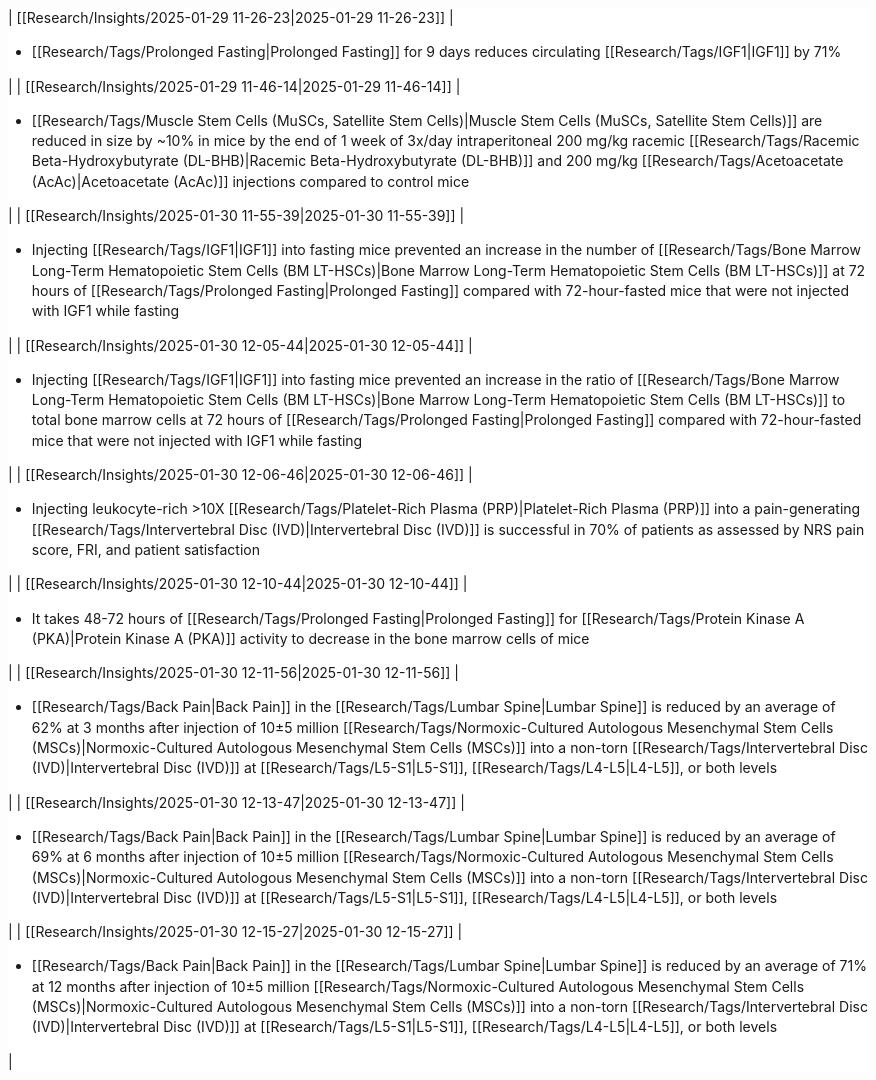 | [[Research/Insights/2025-01-29 11-26-23\|2025-01-29 11-26-23]]                                                                       | <ul><li>[[Research/Tags/Prolonged Fasting\|Prolonged Fasting]] for 9 days reduces circulating [[Research/Tags/IGF1\|IGF1]] by 71%</li></ul>                                                                                                                                                                                                                                                                      |
| [[Research/Insights/2025-01-29 11-46-14\|2025-01-29 11-46-14]]                                                                       | <ul><li>[[Research/Tags/Muscle Stem Cells (MuSCs, Satellite Stem Cells)\|Muscle Stem Cells (MuSCs, Satellite Stem Cells)]] are reduced in size by ~10% in mice by the end of 1 week of 3x/day intraperitoneal 200 mg/kg racemic [[Research/Tags/Racemic Beta-Hydroxybutyrate (DL-BHB)\|Racemic Beta-Hydroxybutyrate (DL-BHB)]] and 200 mg/kg [[Research/Tags/Acetoacetate (AcAc)\|Acetoacetate (AcAc)]] injections compared to control mice</li></ul>                                                              |
| [[Research/Insights/2025-01-30 11-55-39\|2025-01-30 11-55-39]]                                                                       | <ul><li>Injecting [[Research/Tags/IGF1\|IGF1]] into fasting mice prevented an increase in the number of [[Research/Tags/Bone Marrow Long-Term Hematopoietic Stem Cells (BM LT-HSCs)\|Bone Marrow Long-Term Hematopoietic Stem Cells (BM LT-HSCs)]] at 72 hours of [[Research/Tags/Prolonged Fasting\|Prolonged Fasting]] compared with 72-hour-fasted mice that were not injected with IGF1 while fasting</li></ul>                                                                         |
| [[Research/Insights/2025-01-30 12-05-44\|2025-01-30 12-05-44]]                                                                       | <ul><li>Injecting [[Research/Tags/IGF1\|IGF1]] into fasting mice prevented an increase in the ratio of [[Research/Tags/Bone Marrow Long-Term Hematopoietic Stem Cells (BM LT-HSCs)\|Bone Marrow Long-Term Hematopoietic Stem Cells (BM LT-HSCs)]] to total bone marrow cells at 72 hours of [[Research/Tags/Prolonged Fasting\|Prolonged Fasting]] compared with 72-hour-fasted mice that were not injected with IGF1 while fasting</li></ul>                                               |
| [[Research/Insights/2025-01-30 12-06-46\|2025-01-30 12-06-46]]                                                                       | <ul><li>Injecting leukocyte-rich >10X [[Research/Tags/Platelet-Rich Plasma (PRP)\|Platelet-Rich Plasma (PRP)]] into a pain-generating [[Research/Tags/Intervertebral Disc (IVD)\|Intervertebral Disc (IVD)]] is successful in 70% of patients as assessed by NRS pain score, FRI, and patient satisfaction</li></ul>                                                                                                                           |
| [[Research/Insights/2025-01-30 12-10-44\|2025-01-30 12-10-44]]                                                                       | <ul><li>It takes 48-72 hours of [[Research/Tags/Prolonged Fasting\|Prolonged Fasting]] for [[Research/Tags/Protein Kinase A (PKA)\|Protein Kinase A (PKA)]] activity to decrease in the bone marrow cells of mice</li></ul>                                                                                                                                                                                                        |
| [[Research/Insights/2025-01-30 12-11-56\|2025-01-30 12-11-56]]                                                                       | <ul><li>[[Research/Tags/Back Pain\|Back Pain]] in the [[Research/Tags/Lumbar Spine\|Lumbar Spine]] is reduced by an average of 62% at 3 months after injection of 10±5 million [[Research/Tags/Normoxic-Cultured Autologous Mesenchymal Stem Cells (MSCs)\|Normoxic-Cultured Autologous Mesenchymal Stem Cells (MSCs)]] into a non-torn [[Research/Tags/Intervertebral Disc (IVD)\|Intervertebral Disc (IVD)]] at [[Research/Tags/L5-S1\|L5-S1]], [[Research/Tags/L4-L5\|L4-L5]], or both levels</li></ul>                                                                    |
| [[Research/Insights/2025-01-30 12-13-47\|2025-01-30 12-13-47]]                                                                       | <ul><li>[[Research/Tags/Back Pain\|Back Pain]] in the [[Research/Tags/Lumbar Spine\|Lumbar Spine]] is reduced by an average of 69% at 6 months after injection of 10±5 million [[Research/Tags/Normoxic-Cultured Autologous Mesenchymal Stem Cells (MSCs)\|Normoxic-Cultured Autologous Mesenchymal Stem Cells (MSCs)]] into a non-torn [[Research/Tags/Intervertebral Disc (IVD)\|Intervertebral Disc (IVD)]] at [[Research/Tags/L5-S1\|L5-S1]], [[Research/Tags/L4-L5\|L4-L5]], or both levels</li></ul>                                                                    |
| [[Research/Insights/2025-01-30 12-15-27\|2025-01-30 12-15-27]]                                                                       | <ul><li>[[Research/Tags/Back Pain\|Back Pain]] in the [[Research/Tags/Lumbar Spine\|Lumbar Spine]] is reduced by an average of 71% at 12 months after injection of 10±5 million [[Research/Tags/Normoxic-Cultured Autologous Mesenchymal Stem Cells (MSCs)\|Normoxic-Cultured Autologous Mesenchymal Stem Cells (MSCs)]] into a non-torn [[Research/Tags/Intervertebral Disc (IVD)\|Intervertebral Disc (IVD)]] at [[Research/Tags/L5-S1\|L5-S1]], [[Research/Tags/L4-L5\|L4-L5]], or both levels</li></ul>                                                                   |